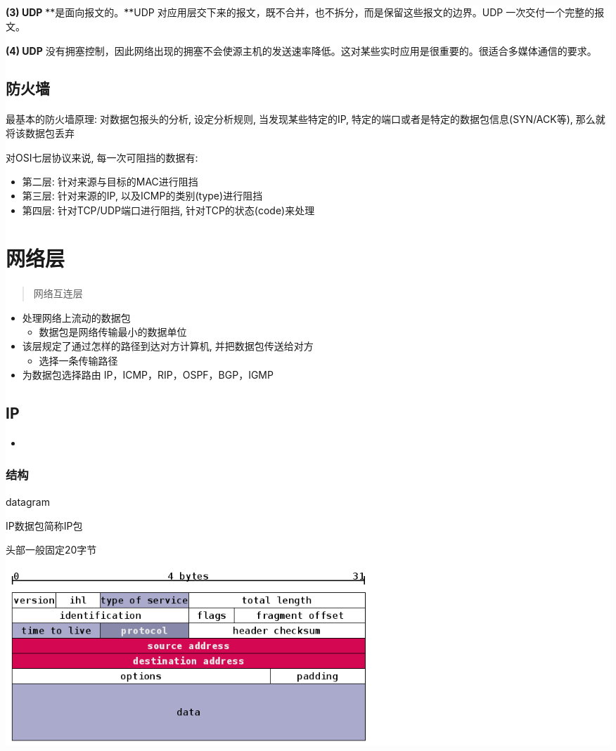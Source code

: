 **(3) UDP** **是面向报文的。**UDP 对应用层交下来的报文，既不合并，也不拆分，而是保留这些报文的边界。UDP 一次交付一个完整的报文。

**(4) UDP** 没有拥塞控制，因此网络出现的拥塞不会使源主机的发送速率降低。这对某些实时应用是很重要的。很适合多媒体通信的要求。

## 防火墙

最基本的防火墙原理: 对数据包报头的分析, 设定分析规则, 当发现某些特定的IP, 特定的端口或者是特定的数据包信息(SYN/ACK等), 那么就将该数据包丢弃

对OSI七层协议来说, 每一次可阻挡的数据有:

- 第二层: 针对来源与目标的MAC进行阻挡
- 第三层: 针对来源的IP, 以及ICMP的类别(type)进行阻挡
- 第四层: 针对TCP/UDP端口进行阻挡, 针对TCP的状态(code)来处理

# 网络层

> 网络互连层

- 处理网络上流动的数据包
  - 数据包是网络传输最小的数据单位
- 该层规定了通过怎样的路径到达对方计算机, 并把数据包传送给对方
  - 选择一条传输路径
- 为数据包选择路由 IP，ICMP，RIP，OSPF，BGP，IGMP

## IP

- 

### 结构

datagram

IP数据包简称IP包

头部一般固定20字节

<img src="TCPIP.assets/datagram.png" alt="datagram" style="zoom: 80%;" />